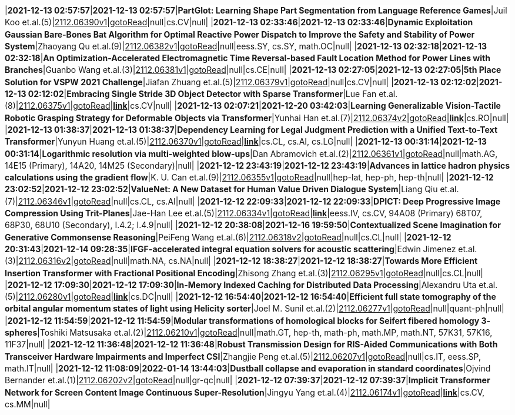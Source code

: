|**2021-12-13 02:57:57**|**2021-12-13 02:57:57**|**PartGlot: Learning Shape Part Segmentation from Language Reference Games**|Juil Koo et.al.(5)|[2112.06390v1](http://arxiv.org/abs/2112.06390v1)|[gotoRead](http://arxiv.org/pdf/2112.06390v1)|null|cs.CV|null|
|**2021-12-13 02:33:46**|**2021-12-13 02:33:46**|**Dynamic Exploitation Gaussian Bare-Bones Bat Algorithm for Optimal   Reactive Power Dispatch to Improve the Safety and Stability of Power System**|Zhaoyang Qu et.al.(9)|[2112.06382v1](http://arxiv.org/abs/2112.06382v1)|[gotoRead](http://arxiv.org/pdf/2112.06382v1)|null|eess.SY, cs.SY, math.OC|null|
|**2021-12-13 02:32:18**|**2021-12-13 02:32:18**|**An Optimization-Accelerated Electromagnetic Time Reversal-based Fault   Location Method for Power Lines with Branches**|Guanbo Wang et.al.(3)|[2112.06381v1](http://arxiv.org/abs/2112.06381v1)|[gotoRead](http://arxiv.org/pdf/2112.06381v1)|null|cs.CE|null|
|**2021-12-13 02:27:05**|**2021-12-13 02:27:05**|**5th Place Solution for VSPW 2021 Challenge**|Jiafan Zhuang et.al.(5)|[2112.06379v1](http://arxiv.org/abs/2112.06379v1)|[gotoRead](http://arxiv.org/pdf/2112.06379v1)|null|cs.CV|null|
|**2021-12-13 02:12:02**|**2021-12-13 02:12:02**|**Embracing Single Stride 3D Object Detector with Sparse Transformer**|Lue Fan et.al.(8)|[2112.06375v1](http://arxiv.org/abs/2112.06375v1)|[gotoRead](http://arxiv.org/pdf/2112.06375v1)|**[link](https://github.com/tusimple/sst)**|cs.CV|null|
|**2021-12-13 02:07:21**|**2021-12-20 03:42:03**|**Learning Generalizable Vision-Tactile Robotic Grasping Strategy for   Deformable Objects via Transformer**|Yunhai Han et.al.(7)|[2112.06374v2](http://arxiv.org/abs/2112.06374v2)|[gotoRead](http://arxiv.org/pdf/2112.06374v2)|**[link](https://github.com/gtlidar/deformableobjectsgrasping)**|cs.RO|null|
|**2021-12-13 01:38:37**|**2021-12-13 01:38:37**|**Dependency Learning for Legal Judgment Prediction with a Unified   Text-to-Text Transformer**|Yunyun Huang et.al.(5)|[2112.06370v1](http://arxiv.org/abs/2112.06370v1)|[gotoRead](http://arxiv.org/pdf/2112.06370v1)|**[link](https://github.com/oli-yun/dependency-ljp)**|cs.CL, cs.AI, cs.LG|null|
|**2021-12-13 00:31:14**|**2021-12-13 00:31:14**|**Logarithmic resolution via multi-weighted blow-ups**|Dan Abramovich et.al.(2)|[2112.06361v1](http://arxiv.org/abs/2112.06361v1)|[gotoRead](http://arxiv.org/pdf/2112.06361v1)|null|math.AG, 14E15 (Primary), 14A20, 14M25 (Secondary)|null|
|**2021-12-12 23:43:19**|**2021-12-12 23:43:19**|**Advances in lattice hadron physics calculations using the gradient flow**|K. U. Can et.al.(9)|[2112.06355v1](http://arxiv.org/abs/2112.06355v1)|[gotoRead](http://arxiv.org/pdf/2112.06355v1)|null|hep-lat, hep-ph, hep-th|null|
|**2021-12-12 23:02:52**|**2021-12-12 23:02:52**|**ValueNet: A New Dataset for Human Value Driven Dialogue System**|Liang Qiu et.al.(7)|[2112.06346v1](http://arxiv.org/abs/2112.06346v1)|[gotoRead](http://arxiv.org/pdf/2112.06346v1)|null|cs.CL, cs.AI|null|
|**2021-12-12 22:09:33**|**2021-12-12 22:09:33**|**DPICT: Deep Progressive Image Compression Using Trit-Planes**|Jae-Han Lee et.al.(5)|[2112.06334v1](http://arxiv.org/abs/2112.06334v1)|[gotoRead](http://arxiv.org/pdf/2112.06334v1)|**[link](https://github.com/jaehanlee-mcl/DPICT)**|eess.IV, cs.CV, 94A08 (Primary) 68T07, 68P30, 68U10 (Secondary), I.4.2; I.4.9|null|
|**2021-12-12 20:38:08**|**2021-12-16 19:59:50**|**Contextualized Scene Imagination for Generative Commonsense Reasoning**|PeiFeng Wang et.al.(6)|[2112.06318v2](http://arxiv.org/abs/2112.06318v2)|[gotoRead](http://arxiv.org/pdf/2112.06318v2)|null|cs.CL|null|
|**2021-12-12 20:31:43**|**2021-12-14 09:28:35**|**IFGF-accelerated integral equation solvers for acoustic scattering**|Edwin Jimenez et.al.(3)|[2112.06316v2](http://arxiv.org/abs/2112.06316v2)|[gotoRead](http://arxiv.org/pdf/2112.06316v2)|null|math.NA, cs.NA|null|
|**2021-12-12 18:38:27**|**2021-12-12 18:38:27**|**Towards More Efficient Insertion Transformer with Fractional Positional   Encoding**|Zhisong Zhang et.al.(3)|[2112.06295v1](http://arxiv.org/abs/2112.06295v1)|[gotoRead](http://arxiv.org/pdf/2112.06295v1)|null|cs.CL|null|
|**2021-12-12 17:09:30**|**2021-12-12 17:09:30**|**In-Memory Indexed Caching for Distributed Data Processing**|Alexandru Uta et.al.(5)|[2112.06280v1](http://arxiv.org/abs/2112.06280v1)|[gotoRead](http://arxiv.org/pdf/2112.06280v1)|**[link](https://github.com/alexandru-uta/indexeddf)**|cs.DC|null|
|**2021-12-12 16:54:40**|**2021-12-12 16:54:40**|**Efficient full state tomography of the orbital angular momentum states   of light using Helicity sorter**|Joel M. Sunil et.al.(2)|[2112.06277v1](http://arxiv.org/abs/2112.06277v1)|[gotoRead](http://arxiv.org/pdf/2112.06277v1)|null|quant-ph|null|
|**2021-12-12 11:54:59**|**2021-12-12 11:54:59**|**Modular transformations of homological blocks for Seifert fibered   homology $3$-spheres**|Toshiki Matsusaka et.al.(2)|[2112.06210v1](http://arxiv.org/abs/2112.06210v1)|[gotoRead](http://arxiv.org/pdf/2112.06210v1)|null|math.GT, hep-th, math-ph, math.MP, math.NT, 57K31, 57K16, 11F37|null|
|**2021-12-12 11:36:48**|**2021-12-12 11:36:48**|**Robust Transmission Design for RIS-Aided Communications with Both   Transceiver Hardware Impairments and Imperfect CSI**|Zhangjie Peng et.al.(5)|[2112.06207v1](http://arxiv.org/abs/2112.06207v1)|[gotoRead](http://arxiv.org/pdf/2112.06207v1)|null|cs.IT, eess.SP, math.IT|null|
|**2021-12-12 11:08:09**|**2022-01-14 13:44:03**|**Dustball collapse and evaporation in standard coordinates**|Ojvind Bernander et.al.(1)|[2112.06202v2](http://arxiv.org/abs/2112.06202v2)|[gotoRead](http://arxiv.org/pdf/2112.06202v2)|null|gr-qc|null|
|**2021-12-12 07:39:37**|**2021-12-12 07:39:37**|**Implicit Transformer Network for Screen Content Image Continuous   Super-Resolution**|Jingyu Yang et.al.(4)|[2112.06174v1](http://arxiv.org/abs/2112.06174v1)|[gotoRead](http://arxiv.org/pdf/2112.06174v1)|**[link](https://github.com/codyshen0000/itsrn)**|cs.CV, cs.MM|null|